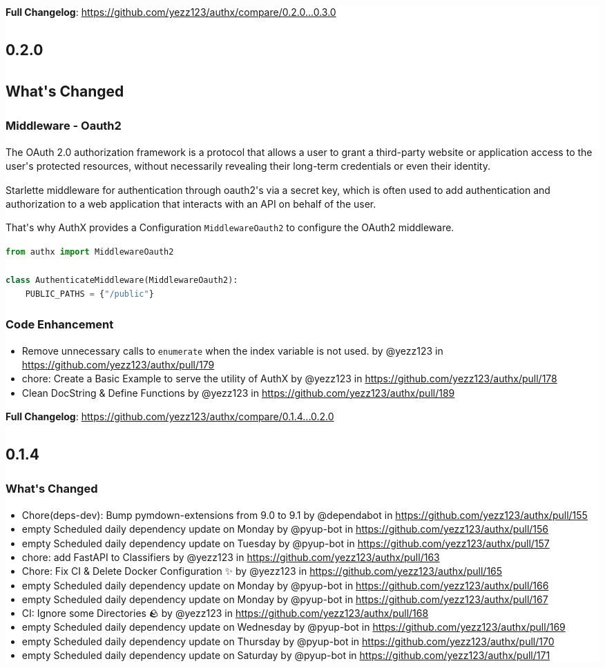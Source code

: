 **Full Changelog**: <https://github.com/yezz123/authx/compare/0.2.0...0.3.0>

## 0.2.0

## What's Changed

### Middleware - Oauth2

The OAuth 2.0 authorization framework is a protocol that allows a user to grant
a third-party website or application access to the user's protected resources,
without necessarily revealing their long-term credentials or even their
identity.

Starlette middleware for authentication through oauth2's via a secret key, which
is often used to add authentication and authorization to a web application that
interacts with an API on behalf of the user.

That's why AuthX provides a Configuration `MiddlewareOauth2` to configure the
OAuth2 middleware.

```py
from authx import MiddlewareOauth2

class AuthenticateMiddleware(MiddlewareOauth2):
    PUBLIC_PATHS = {"/public"}
```

### Code Enhancement

- Remove unnecessary calls to `enumerate` when the index variable is not used.
  by @yezz123 in <https://github.com/yezz123/authx/pull/179>
- chore: Create a Basic Example to serve the utility of AuthX by @yezz123 in
  <https://github.com/yezz123/authx/pull/178>
- Clean DocString & Define Functions by @yezz123 in
  <https://github.com/yezz123/authx/pull/189>

**Full Changelog**: <https://github.com/yezz123/authx/compare/0.1.4...0.2.0>

## 0.1.4

### What's Changed

- Chore(deps-dev): Bump pymdown-extensions from 9.0 to 9.1 by @dependabot in
  <https://github.com/yezz123/authx/pull/155>
- empty Scheduled daily dependency update on Monday by @pyup-bot in
  <https://github.com/yezz123/authx/pull/156>
- empty Scheduled daily dependency update on Tuesday by @pyup-bot in
  <https://github.com/yezz123/authx/pull/157>
- chore: add FastAPI to Classifiers by @yezz123 in
  <https://github.com/yezz123/authx/pull/163>
- Chore: Fix CI & Delete Docker Configuration ✨ by @yezz123 in
  <https://github.com/yezz123/authx/pull/165>
- empty Scheduled daily dependency update on Monday by @pyup-bot in
  <https://github.com/yezz123/authx/pull/166>
- empty Scheduled daily dependency update on Monday by @pyup-bot in
  <https://github.com/yezz123/authx/pull/167>
- CI: Ignore some Directories 🪨 by @yezz123 in
  <https://github.com/yezz123/authx/pull/168>
- empty Scheduled daily dependency update on Wednesday by @pyup-bot in
  <https://github.com/yezz123/authx/pull/169>
- empty Scheduled daily dependency update on Thursday by @pyup-bot in
  <https://github.com/yezz123/authx/pull/170>
- empty Scheduled daily dependency update on Saturday by @pyup-bot in
  <https://github.com/yezz123/authx/pull/171>
